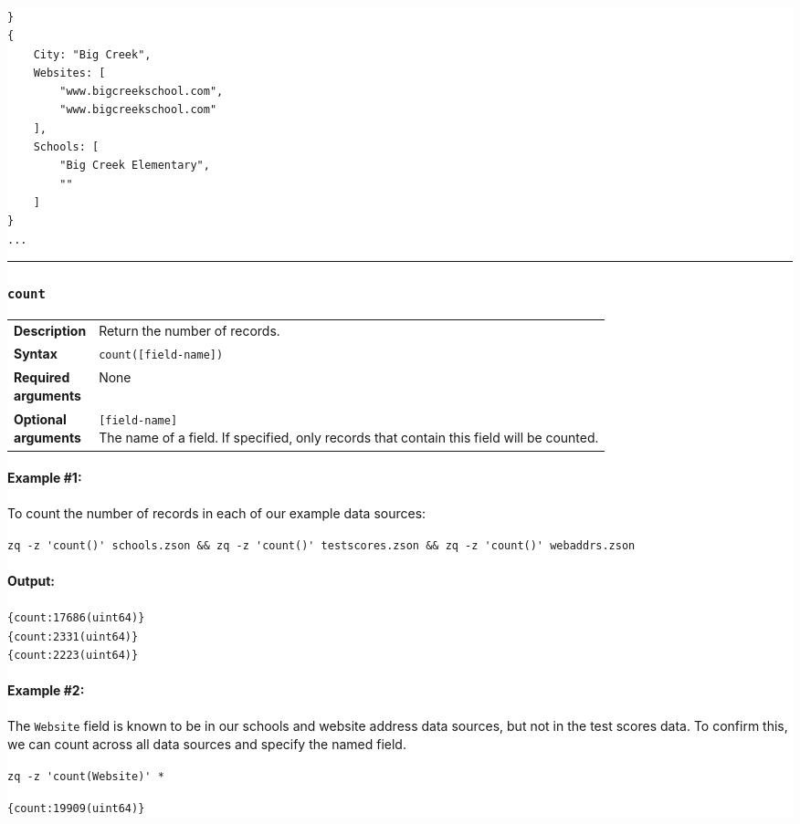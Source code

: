 ```mdtest-output head
}
{
    City: "Big Creek",
    Websites: [
        "www.bigcreekschool.com",
        "www.bigcreekschool.com"
    ],
    Schools: [
        "Big Creek Elementary",
        ""
    ]
}
...
```

---

### `count`

|                           |                                                                |
| ------------------------- | -------------------------------------------------------------- |
| **Description**           | Return the number of records.                                  |
| **Syntax**                | `count([field-name])`                                          |
| **Required<br>arguments** | None                                                           |
| **Optional<br>arguments** | `[field-name]`<br>The name of a field. If specified, only records that contain this field will be counted. |

#### Example #1:

To count the number of records in each of our example data sources:

```mdtest-command dir=zed-sample-data/edu/zson
zq -z 'count()' schools.zson && zq -z 'count()' testscores.zson && zq -z 'count()' webaddrs.zson
```

#### Output:
```mdtest-output
{count:17686(uint64)}
{count:2331(uint64)}
{count:2223(uint64)}
```

#### Example #2:

The `Website` field is known to be in our schools and website address data
sources, but not in the test scores data. To confirm this, we can count across
all data sources and specify the named field.

```mdtest-command dir=zed-sample-data/edu/zson
zq -z 'count(Website)' *
```

```mdtest-output
{count:19909(uint64)}
```
